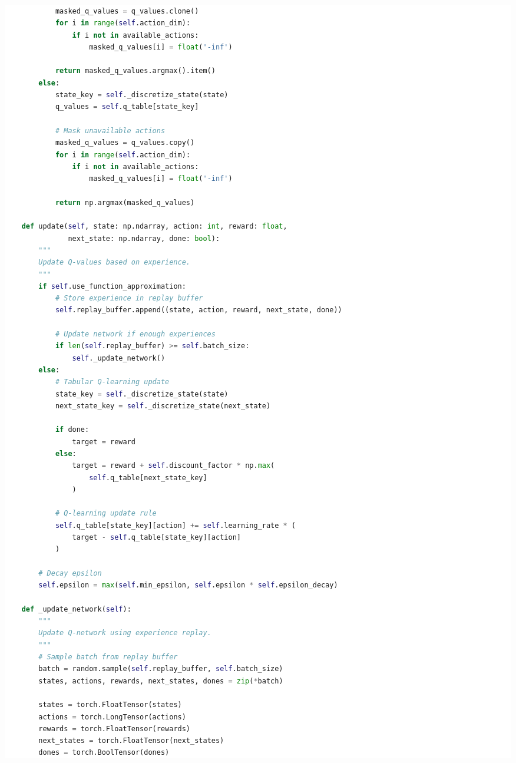 ```python
            masked_q_values = q_values.clone()
            for i in range(self.action_dim):
                if i not in available_actions:
                    masked_q_values[i] = float('-inf')
            
            return masked_q_values.argmax().item()
        else:
            state_key = self._discretize_state(state)
            q_values = self.q_table[state_key]
            
            # Mask unavailable actions
            masked_q_values = q_values.copy()
            for i in range(self.action_dim):
                if i not in available_actions:
                    masked_q_values[i] = float('-inf')
            
            return np.argmax(masked_q_values)
    
    def update(self, state: np.ndarray, action: int, reward: float, 
               next_state: np.ndarray, done: bool):
        """
        Update Q-values based on experience.
        """
        if self.use_function_approximation:
            # Store experience in replay buffer
            self.replay_buffer.append((state, action, reward, next_state, done))
            
            # Update network if enough experiences
            if len(self.replay_buffer) >= self.batch_size:
                self._update_network()
        else:
            # Tabular Q-learning update
            state_key = self._discretize_state(state)
            next_state_key = self._discretize_state(next_state)
            
            if done:
                target = reward
            else:
                target = reward + self.discount_factor * np.max(
                    self.q_table[next_state_key]
                )
            
            # Q-learning update rule
            self.q_table[state_key][action] += self.learning_rate * (
                target - self.q_table[state_key][action]
            )
        
        # Decay epsilon
        self.epsilon = max(self.min_epsilon, self.epsilon * self.epsilon_decay)
    
    def _update_network(self):
        """
        Update Q-network using experience replay.
        """
        # Sample batch from replay buffer
        batch = random.sample(self.replay_buffer, self.batch_size)
        states, actions, rewards, next_states, dones = zip(*batch)
        
        states = torch.FloatTensor(states)
        actions = torch.LongTensor(actions)
        rewards = torch.FloatTensor(rewards)
        next_states = torch.FloatTensor(next_states)
        dones = torch.BoolTensor(dones)
```